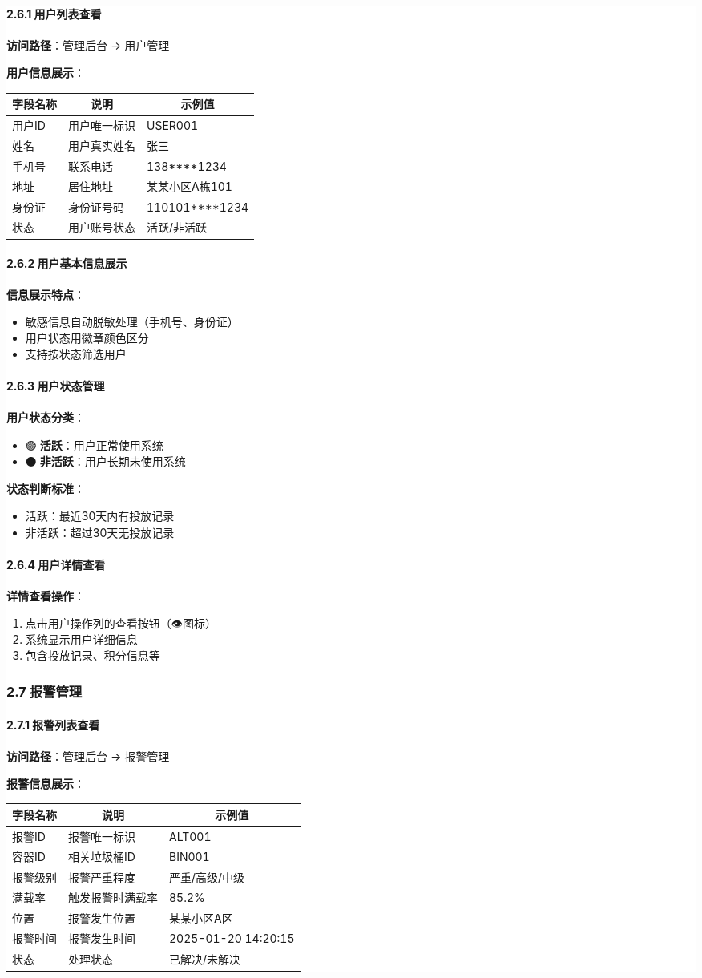 #### 2.6.1 用户列表查看

**访问路径**：管理后台 → 用户管理

**用户信息展示**：

| 字段名称 | 说明 | 示例值 |
|---------|------|--------|
| 用户ID | 用户唯一标识 | USER001 |
| 姓名 | 用户真实姓名 | 张三 |
| 手机号 | 联系电话 | 138****1234 |
| 地址 | 居住地址 | 某某小区A栋101 |
| 身份证 | 身份证号码 | 110101****1234 |
| 状态 | 用户账号状态 | 活跃/非活跃 |

#### 2.6.2 用户基本信息展示

**信息展示特点**：
- 敏感信息自动脱敏处理（手机号、身份证）
- 用户状态用徽章颜色区分
- 支持按状态筛选用户

#### 2.6.3 用户状态管理

**用户状态分类**：
- 🟢 **活跃**：用户正常使用系统
- ⚫ **非活跃**：用户长期未使用系统

**状态判断标准**：
- 活跃：最近30天内有投放记录
- 非活跃：超过30天无投放记录

#### 2.6.4 用户详情查看

**详情查看操作**：
1. 点击用户操作列的查看按钮（👁图标）
2. 系统显示用户详细信息
3. 包含投放记录、积分信息等

### 2.7 报警管理

#### 2.7.1 报警列表查看

**访问路径**：管理后台 → 报警管理

**报警信息展示**：

| 字段名称 | 说明 | 示例值 |
|---------|------|--------|
| 报警ID | 报警唯一标识 | ALT001 |
| 容器ID | 相关垃圾桶ID | BIN001 |
| 报警级别 | 报警严重程度 | 严重/高级/中级 |
| 满载率 | 触发报警时满载率 | 85.2% |
| 位置 | 报警发生位置 | 某某小区A区 |
| 报警时间 | 报警发生时间 | 2025-01-20 14:20:15 |
| 状态 | 处理状态 | 已解决/未解决 |
